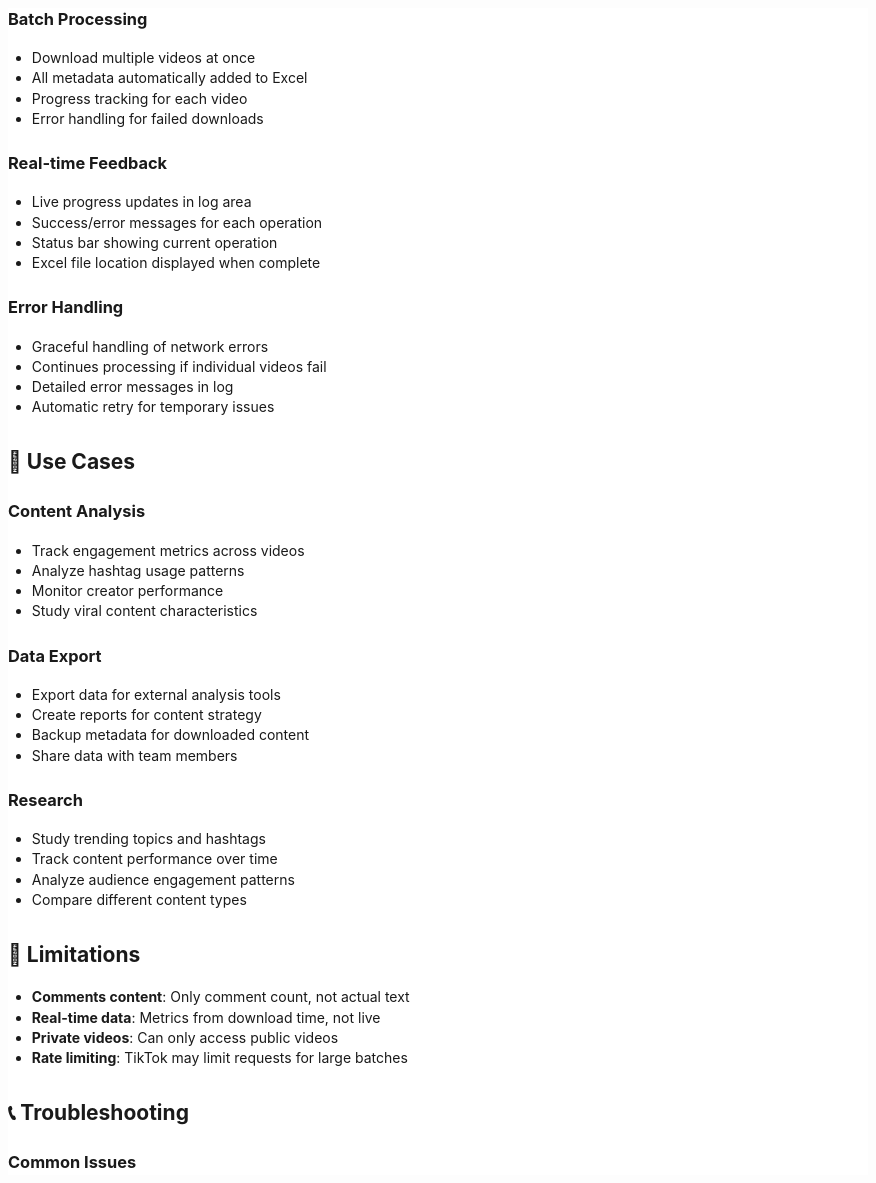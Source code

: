 ### Batch Processing
- Download multiple videos at once
- All metadata automatically added to Excel
- Progress tracking for each video
- Error handling for failed downloads

### Real-time Feedback
- Live progress updates in log area
- Success/error messages for each operation
- Status bar showing current operation
- Excel file location displayed when complete

### Error Handling
- Graceful handling of network errors
- Continues processing if individual videos fail
- Detailed error messages in log
- Automatic retry for temporary issues

## 🎯 Use Cases

### Content Analysis
- Track engagement metrics across videos
- Analyze hashtag usage patterns
- Monitor creator performance
- Study viral content characteristics

### Data Export
- Export data for external analysis tools
- Create reports for content strategy
- Backup metadata for downloaded content
- Share data with team members

### Research
- Study trending topics and hashtags
- Track content performance over time
- Analyze audience engagement patterns
- Compare different content types

## 🚨 Limitations

- **Comments content**: Only comment count, not actual text
- **Real-time data**: Metrics from download time, not live
- **Private videos**: Can only access public videos
- **Rate limiting**: TikTok may limit requests for large batches

## 📞 Troubleshooting

### Common Issues
